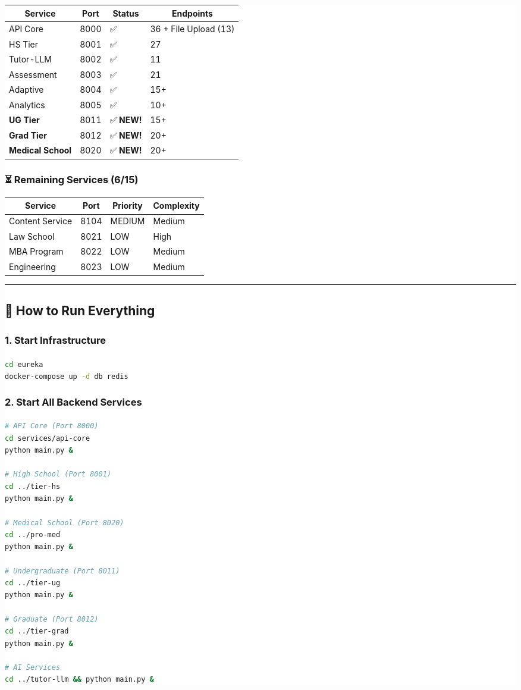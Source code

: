 | Service | Port | Status | Endpoints |
|---------|------|--------|-----------|
| API Core | 8000 | ✅ | 36 + File Upload (13) |
| HS Tier | 8001 | ✅ | 27 |
| Tutor-LLM | 8002 | ✅ | 11 |
| Assessment | 8003 | ✅ | 21 |
| Adaptive | 8004 | ✅ | 15+ |
| Analytics | 8005 | ✅ | 10+ |
| **UG Tier** | 8011 | ✅ **NEW!** | 15+ |
| **Grad Tier** | 8012 | ✅ **NEW!** | 20+ |
| **Medical School** | 8020 | ✅ **NEW!** | 20+ |

### **⏳ Remaining Services (6/15)**

| Service | Port | Priority | Complexity |
|---------|------|----------|------------|
| Content Service | 8104 | MEDIUM | Medium |
| Law School | 8021 | LOW | High |
| MBA Program | 8022 | LOW | Medium |
| Engineering | 8023 | LOW | Medium |

---

## 🚀 How to Run Everything

### **1. Start Infrastructure**
```bash
cd eureka
docker-compose up -d db redis
```

### **2. Start All Backend Services**
```bash
# API Core (Port 8000)
cd services/api-core
python main.py &

# High School (Port 8001)
cd ../tier-hs
python main.py &

# Medical School (Port 8020)
cd ../pro-med
python main.py &

# Undergraduate (Port 8011)
cd ../tier-ug
python main.py &

# Graduate (Port 8012)
cd ../tier-grad
python main.py &

# AI Services
cd ../tutor-llm && python main.py &
```